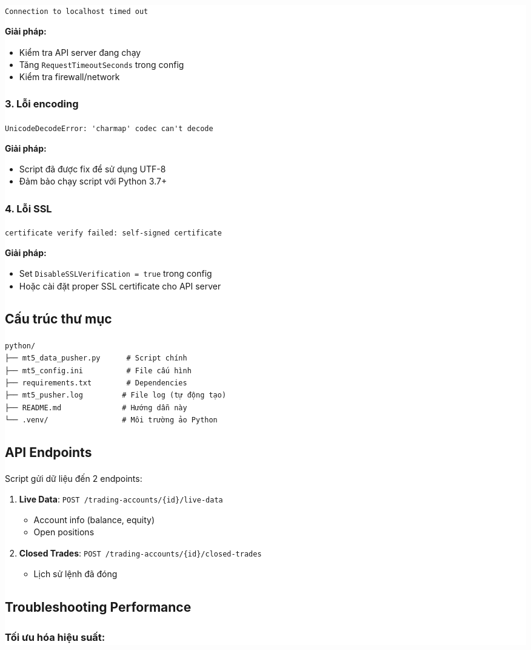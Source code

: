```
Connection to localhost timed out
```

**Giải pháp:**
- Kiểm tra API server đang chạy
- Tăng `RequestTimeoutSeconds` trong config
- Kiểm tra firewall/network

### 3. Lỗi encoding

```
UnicodeDecodeError: 'charmap' codec can't decode
```

**Giải pháp:**
- Script đã được fix để sử dụng UTF-8
- Đảm bảo chạy script với Python 3.7+

### 4. Lỗi SSL

```
certificate verify failed: self-signed certificate
```

**Giải pháp:**
- Set `DisableSSLVerification = true` trong config
- Hoặc cài đặt proper SSL certificate cho API server

## Cấu trúc thư mục

```
python/
├── mt5_data_pusher.py      # Script chính
├── mt5_config.ini          # File cấu hình
├── requirements.txt        # Dependencies
├── mt5_pusher.log         # File log (tự động tạo)
├── README.md              # Hướng dẫn này
└── .venv/                 # Môi trường ảo Python
```

## API Endpoints

Script gửi dữ liệu đến 2 endpoints:

1. **Live Data**: `POST /trading-accounts/{id}/live-data`
   - Account info (balance, equity)
   - Open positions

2. **Closed Trades**: `POST /trading-accounts/{id}/closed-trades`
   - Lịch sử lệnh đã đóng

## Troubleshooting Performance

### Tối ưu hóa hiệu suất:
